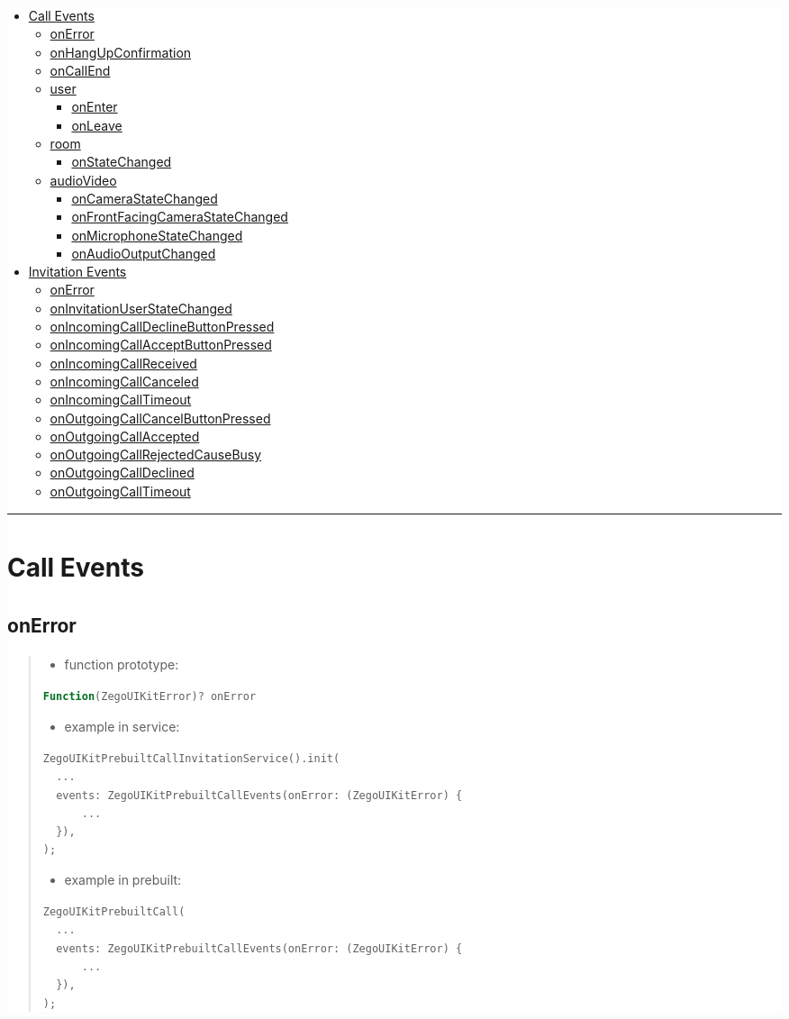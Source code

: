- [Call Events](#call-events)
  - [onError](#onerror)
  - [onHangUpConfirmation](#onhangupconfirmation)
  - [onCallEnd](#oncallend)
  - [user](#userzegouikitprebuiltcalluserevents)
     - [onEnter](#onenter)
     - [onLeave](#onleave)
  - [room](#roomzegouikitprebuiltcallroomevents)
     - [onStateChanged](#onstatechanged)
  - [audioVideo](#audiovideozegouikitprebuiltcallaudiovideoevents)
     - [onCameraStateChanged](#oncamerastatechanged)
     - [onFrontFacingCameraStateChanged](#onfrontfacingcamerastatechanged)
     - [onMicrophoneStateChanged](#onmicrophonestatechanged)
     - [onAudioOutputChanged](#onaudiooutputchanged)
- [Invitation Events](#invitation-events)
  - [onError](#onerror-2)
  - [onInvitationUserStateChanged](#oninvitationuserstatechanged)
  - [onIncomingCallDeclineButtonPressed](#onincomingcalldeclinebuttonpressed)
  - [onIncomingCallAcceptButtonPressed](#onincomingcallacceptbuttonpressed)
  - [onIncomingCallReceived](#onincomingcallreceived)
  - [onIncomingCallCanceled](#onincomingcallcanceled)
  - [onIncomingCallTimeout](#onincomingcalltimeout)
  - [onOutgoingCallCancelButtonPressed](#onoutgoingcallcancelbuttonpressed)
  - [onOutgoingCallAccepted](#onoutgoingcallaccepted)
  - [onOutgoingCallRejectedCauseBusy](#onoutgoingcallrejectedcausebusy)
  - [onOutgoingCallDeclined](#onoutgoingcalldeclined)
  - [onOutgoingCallTimeout](#onoutgoingcalltimeout)

---

# Call Events

## onError

>- function prototype:
>```dart
>Function(ZegoUIKitError)? onError
>```
>- example in service:
>```dart
>ZegoUIKitPrebuiltCallInvitationService().init(
>   ...
>   events: ZegoUIKitPrebuiltCallEvents(onError: (ZegoUIKitError) {
>       ...
>   }),
>);
>```
>- example in prebuilt:
>```dart
>ZegoUIKitPrebuiltCall(
>   ...
>   events: ZegoUIKitPrebuiltCallEvents(onError: (ZegoUIKitError) {
>       ...
>   }),
>);
>```
